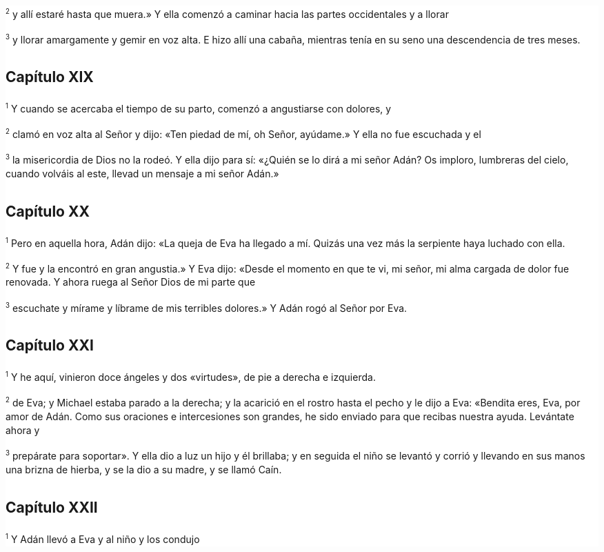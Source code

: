 <span id="v18_2"><sup><small>2</small></sup></span> y allí estaré hasta que muera.» Y ella comenzó a caminar hacia las partes occidentales y a llorar


<span id="v18_3"><sup><small>3</small></sup></span> y llorar amargamente y gemir en voz alta. E hizo allí una cabaña, mientras tenía en su seno una descendencia de tres meses.

## Capítulo XIX


<span id="v19_1"><sup><small>1</small></sup></span> Y cuando se acercaba el tiempo de su parto, comenzó a angustiarse con dolores, y


<span id="v19_2"><sup><small>2</small></sup></span> clamó en voz alta al Señor y dijo: «Ten piedad de mí, oh Señor, ayúdame.» Y ella no fue escuchada y el


<span id="v19_3"><sup><small>3</small></sup></span> la misericordia de Dios no la rodeó. Y ella dijo para sí: «¿Quién se lo dirá a mi señor Adán? Os imploro, lumbreras del cielo, cuando volváis al este, llevad un mensaje a mi señor Adán.»

## Capítulo XX


<span id="v20_1"><sup><small>1</small></sup></span> Pero en aquella hora, Adán dijo: «La queja de Eva ha llegado a mí. Quizás una vez más la serpiente haya luchado con ella.


<span id="v20_2"><sup><small>2</small></sup></span> Y fue y la encontró en gran angustia.» Y Eva dijo: «Desde el momento en que te vi, mi señor, mi alma cargada de dolor fue renovada. Y ahora ruega al Señor Dios de mi parte que


<span id="v20_3"><sup><small>3</small></sup></span> escuchate y mírame y líbrame de mis terribles dolores.» Y Adán rogó al Señor por Eva.

## Capítulo XXI


<span id="v21_1"><sup><small>1</small></sup></span> Y he aquí, vinieron doce ángeles y dos «virtudes», de pie a derecha e izquierda.


<span id="v21_2"><sup><small>2</small></sup></span> de Eva; y Michael estaba parado a la derecha; y la acarició en el rostro hasta el pecho y le dijo a Eva: «Bendita eres, Eva, por amor de Adán. Como sus oraciones e intercesiones son grandes, he sido enviado para que recibas nuestra ayuda. Levántate ahora y


<span id="v21_3"><sup><small>3</small></sup></span> prepárate para soportar». Y ella dio a luz un hijo y él brillaba; y en seguida el niño se levantó y corrió y llevando en sus manos una brizna de hierba, y se la dio a su madre, y se llamó Caín.

## Capítulo XXII


<span id="v22_1"><sup><small>1</small></sup></span> Y Adán llevó a Eva y al niño y los condujo
